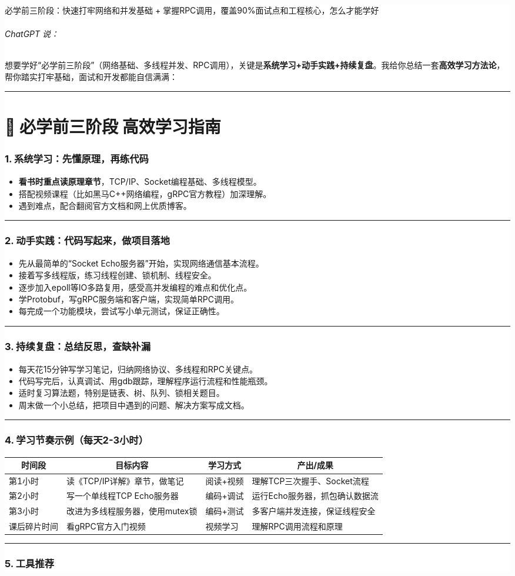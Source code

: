 必学前三阶段：快速打牢网络和并发基础 + 掌握RPC调用，覆盖90%面试点和工程核心，怎么才能学好

###### ChatGPT 说：

想要学好“必学前三阶段”（网络基础、多线程并发、RPC调用），关键是**系统学习+动手实践+持续复盘**。我给你总结一套**高效学习方法论**，帮你踏实打牢基础，面试和开发都能自信满满：

------

# 🚀 必学前三阶段 高效学习指南

### 1. 系统学习：**先懂原理，再练代码**

- **看书时重点读原理章节**，TCP/IP、Socket编程基础、多线程模型。
- 搭配视频课程（比如黑马C++网络编程，gRPC官方教程）加深理解。
- 遇到难点，配合翻阅官方文档和网上优质博客。

------

### 2. 动手实践：**代码写起来，做项目落地**

- 先从最简单的“Socket Echo服务器”开始，实现网络通信基本流程。
- 接着写多线程版，练习线程创建、锁机制、线程安全。
- 逐步加入epoll等IO多路复用，感受高并发编程的难点和优化点。
- 学Protobuf，写gRPC服务端和客户端，实现简单RPC调用。
- 每完成一个功能模块，尝试写小单元测试，保证正确性。

------

### 3. 持续复盘：**总结反思，查缺补漏**

- 每天花15分钟写学习笔记，归纳网络协议、多线程和RPC关键点。
- 代码写完后，认真调试、用gdb跟踪，理解程序运行流程和性能瓶颈。
- 适时复习算法题，特别是链表、树、队列、锁相关题目。
- 周末做一个小总结，把项目中遇到的问题、解决方案写成文档。

------

### 4. 学习节奏示例（每天2-3小时）

| 时间段       | 目标内容                        | 学习方式  | 产出/成果                      |
| ------------ | ------------------------------- | --------- | ------------------------------ |
| 第1小时      | 读《TCP/IP详解》章节，做笔记    | 阅读+视频 | 理解TCP三次握手、Socket流程    |
| 第2小时      | 写一个单线程TCP Echo服务器      | 编码+调试 | 运行Echo服务器，抓包确认数据流 |
| 第3小时      | 改进为多线程服务器，使用mutex锁 | 编码+测试 | 多客户端并发连接，保证线程安全 |
| 课后碎片时间 | 看gRPC官方入门视频              | 视频学习  | 理解RPC调用流程和原理          |

------

### 5. 工具推荐
